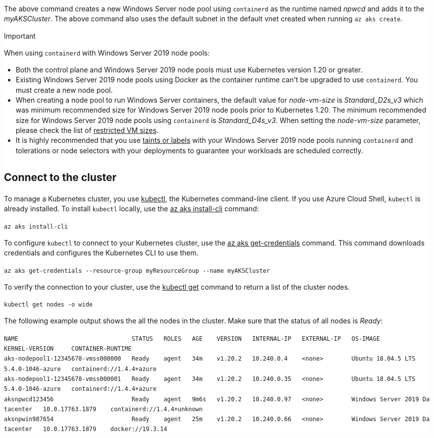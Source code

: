 The above command creates a new Windows Server node pool using `containerd` as the runtime named *npwcd* and adds it to the *myAKSCluster*. The above command also uses the default subnet in the default vnet created when running `az aks create`.

> [!IMPORTANT]
> When using `containerd` with Windows Server 2019 node pools:
> - Both the control plane and Windows Server 2019 node pools must use Kubernetes version 1.20 or greater.
> - Existing Windows Server 2019 node pools using Docker as the container runtime can't be upgraded to use `containerd`. You must create a new node pool.
> - When creating a node pool to run Windows Server containers, the default value for *node-vm-size* is *Standard_D2s_v3* which was minimum recommended size for Windows Server 2019 node pools prior to Kubernetes 1.20. The minimum recommended size for Windows Server 2019 node pools using `containerd` is *Standard_D4s_v3*. When setting the *node-vm-size* parameter, please check the list of [restricted VM sizes][restricted-vm-sizes].
> - It is highly recommended that you use [taints or labels][aks-taints] with your Windows Server 2019 node pools running `containerd` and tolerations or node selectors with your deployments to guarantee your workloads are scheduled correctly.

## Connect to the cluster

To manage a Kubernetes cluster, you use [kubectl][kubectl], the Kubernetes command-line client. If you use Azure Cloud Shell, `kubectl` is already installed. To install `kubectl` locally, use the [az aks install-cli][az-aks-install-cli] command:

```azurecli
az aks install-cli
```

To configure `kubectl` to connect to your Kubernetes cluster, use the [az aks get-credentials][az-aks-get-credentials] command. This command downloads credentials and configures the Kubernetes CLI to use them.

```azurecli-interactive
az aks get-credentials --resource-group myResourceGroup --name myAKSCluster
```

To verify the connection to your cluster, use the [kubectl get][kubectl-get] command to return a list of the cluster nodes.

```console
kubectl get nodes -o wide
```

The following example output shows the all the nodes in the cluster. Make sure that the status of all nodes is *Ready*:

```output
NAME                                STATUS   ROLES   AGE    VERSION   INTERNAL-IP   EXTERNAL-IP   OS-IMAGE                         KERNEL-VERSION     CONTAINER-RUNTIME
aks-nodepool1-12345678-vmss000000   Ready    agent   34m    v1.20.2   10.240.0.4    <none>        Ubuntu 18.04.5 LTS               5.4.0-1046-azure   containerd://1.4.4+azure
aks-nodepool1-12345678-vmss000001   Ready    agent   34m    v1.20.2   10.240.0.35   <none>        Ubuntu 18.04.5 LTS               5.4.0-1046-azure   containerd://1.4.4+azure
aksnpwcd123456                      Ready    agent   9m6s   v1.20.2   10.240.0.97   <none>        Windows Server 2019 Datacenter   10.0.17763.1879    containerd://1.4.4+unknown
aksnpwin987654                      Ready    agent   25m    v1.20.2   10.240.0.66   <none>        Windows Server 2019 Datacenter   10.0.17763.1879    docker://19.3.14
```


[kubectl]: https://kubernetes.io/docs/user-guide/kubectl/
[kubectl-apply]: https://kubernetes.io/docs/reference/generated/kubectl/kubectl-commands#apply
[kubectl-get]: https://kubernetes.io/docs/reference/generated/kubectl/kubectl-commands#get
[node-selector]: https://kubernetes.io/docs/concepts/configuration/assign-pod-node/
[dotnet-samples]: https://hub.docker.com/_/microsoft-dotnet-framework-samples/
[azure-cni]: https://github.com/Azure/azure-container-networking/blob/master/docs/cni.md
[kubernetes-concepts]: concepts-clusters-workloads.md
[aks-monitor]: ../azure-monitor/containers/container-insights-onboard.md
[aks-tutorial]: ./tutorial-kubernetes-prepare-app.md
[aks-taints]:  use-multiple-node-pools.md#specify-a-taint-label-or-tag-for-a-node-pool
[az-aks-browse]: /cli/azure/aks#az_aks_browse
[az-aks-create]: /cli/azure/aks#az_aks_create
[az-aks-get-credentials]: /cli/azure/aks#az_aks_get_credentials
[az-aks-install-cli]: /cli/azure/aks#az_aks_install_cli
[az-extension-add]: /cli/azure/extension#az_extension_add
[az-feature-list]: /cli/azure/feature#az_feature_list
[az-feature-register]: /cli/azure/feature#az_feature_register
[az-group-create]: /cli/azure/group#az_group_create
[az-group-delete]: /cli/azure/group#az_group_delete
[az-provider-register]: /cli/azure/provider#az_provider_register
[azure-cli-install]: /cli/azure/install-azure-cli
[azure-cni-about]: concepts-network.md#azure-cni-advanced-networking
[sp-delete]: kubernetes-service-principal.md#additional-considerations
[azure-portal]: https://portal.azure.com
[kubernetes-deployment]: concepts-clusters-workloads.md#deployments-and-yaml-manifests
[kubernetes-service]: concepts-network.md#services
[kubernetes-dashboard]: kubernetes-dashboard.md
[restricted-vm-sizes]: quotas-skus-regions.md#restricted-vm-sizes
[use-advanced-networking]: configure-azure-cni.md
[aks-support-policies]: support-policies.md
[aks-faq]: faq.md
[az-extension-add]: /cli/azure/extension#az-extension-add
[az-extension-update]: /cli/azure/extension#az-extension-update
[windows-server-password]: /windows/security/threat-protection/security-policy-settings/password-must-meet-complexity-requirements#reference
[win-faq-change-admin-creds]: windows-faq.md#how-do-i-change-the-administrator-password-for-windows-server-nodes-on-my-cluster